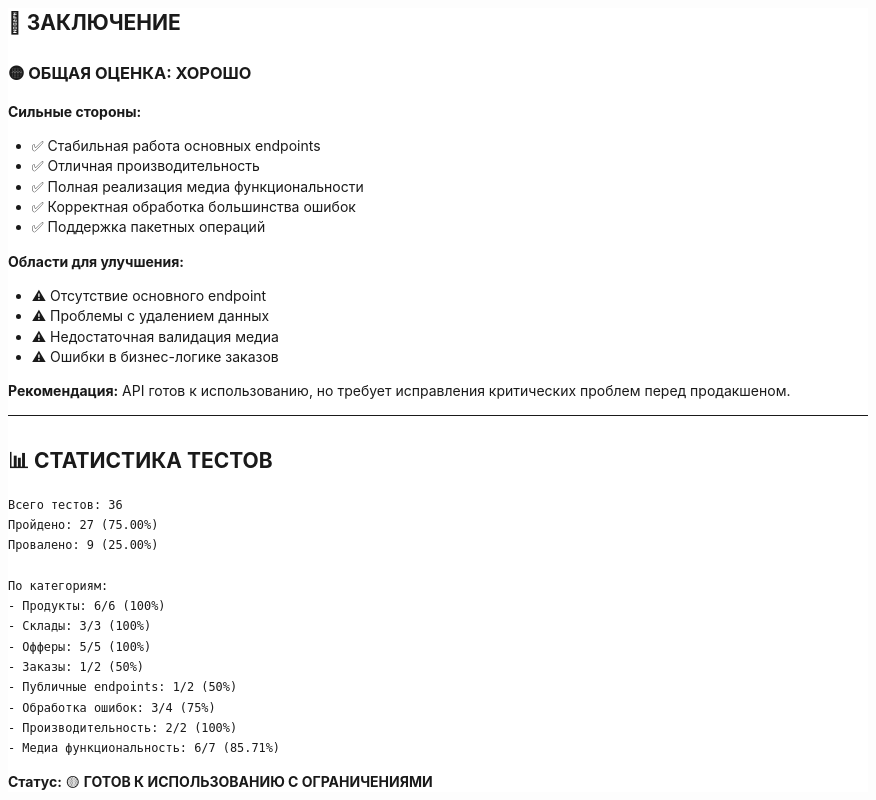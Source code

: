 
## 📝 ЗАКЛЮЧЕНИЕ

### 🟡 ОБЩАЯ ОЦЕНКА: ХОРОШО

**Сильные стороны:**
- ✅ Стабильная работа основных endpoints
- ✅ Отличная производительность
- ✅ Полная реализация медиа функциональности
- ✅ Корректная обработка большинства ошибок
- ✅ Поддержка пакетных операций

**Области для улучшения:**
- ⚠️ Отсутствие основного endpoint
- ⚠️ Проблемы с удалением данных
- ⚠️ Недостаточная валидация медиа
- ⚠️ Ошибки в бизнес-логике заказов

**Рекомендация:** API готов к использованию, но требует исправления критических проблем перед продакшеном.

---

## 📊 СТАТИСТИКА ТЕСТОВ

```
Всего тестов: 36
Пройдено: 27 (75.00%)
Провалено: 9 (25.00%)

По категориям:
- Продукты: 6/6 (100%)
- Склады: 3/3 (100%)
- Офферы: 5/5 (100%)
- Заказы: 1/2 (50%)
- Публичные endpoints: 1/2 (50%)
- Обработка ошибок: 3/4 (75%)
- Производительность: 2/2 (100%)
- Медиа функциональность: 6/7 (85.71%)
```

**Статус:** 🟡 **ГОТОВ К ИСПОЛЬЗОВАНИЮ С ОГРАНИЧЕНИЯМИ** 